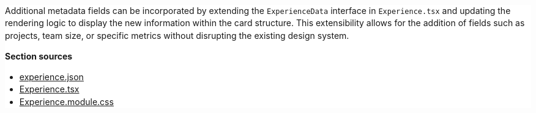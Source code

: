 Additional metadata fields can be incorporated by extending the `ExperienceData` interface in `Experience.tsx` and updating the rendering logic to display the new information within the card structure. This extensibility allows for the addition of fields such as projects, team size, or specific metrics without disrupting the existing design system.

**Section sources**
- [experience.json](file://public/data/experience.json#L1-L87)
- [Experience.tsx](file://src/components/pages/Experience.tsx#L8-L19)
- [Experience.module.css](file://src/components/pages/Experience.module.css#L1-L680)